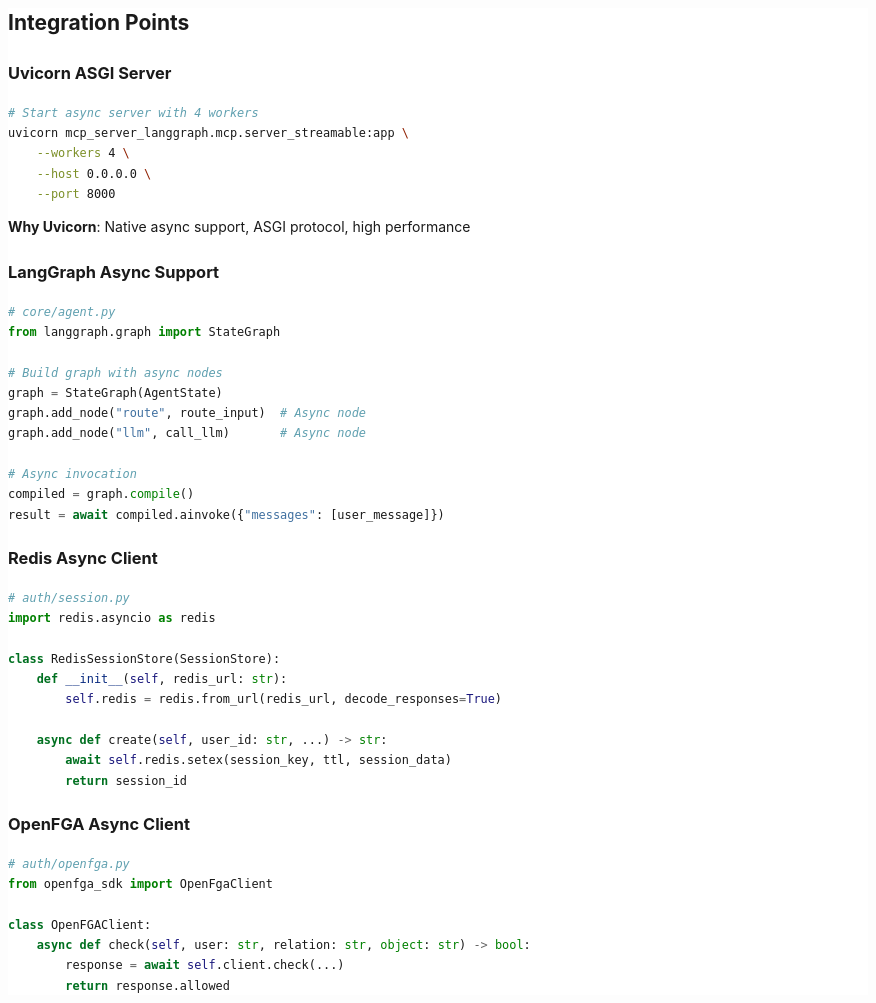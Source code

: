 ## Integration Points

### Uvicorn ASGI Server

```bash
# Start async server with 4 workers
uvicorn mcp_server_langgraph.mcp.server_streamable:app \
    --workers 4 \
    --host 0.0.0.0 \
    --port 8000
```

**Why Uvicorn**: Native async support, ASGI protocol, high performance

### LangGraph Async Support

```python
# core/agent.py
from langgraph.graph import StateGraph

# Build graph with async nodes
graph = StateGraph(AgentState)
graph.add_node("route", route_input)  # Async node
graph.add_node("llm", call_llm)       # Async node

# Async invocation
compiled = graph.compile()
result = await compiled.ainvoke({"messages": [user_message]})
```

### Redis Async Client

```python
# auth/session.py
import redis.asyncio as redis

class RedisSessionStore(SessionStore):
    def __init__(self, redis_url: str):
        self.redis = redis.from_url(redis_url, decode_responses=True)

    async def create(self, user_id: str, ...) -> str:
        await self.redis.setex(session_key, ttl, session_data)
        return session_id
```

### OpenFGA Async Client

```python
# auth/openfga.py
from openfga_sdk import OpenFgaClient

class OpenFGAClient:
    async def check(self, user: str, relation: str, object: str) -> bool:
        response = await self.client.check(...)
        return response.allowed
```

